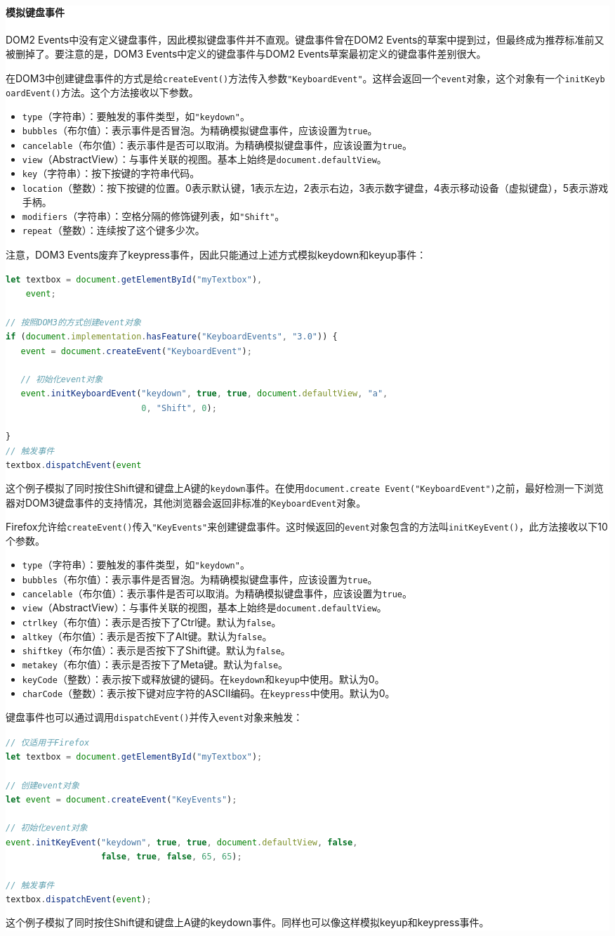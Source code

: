 
#### 模拟键盘事件

DOM2 Events中没有定义键盘事件，因此模拟键盘事件并不直观。键盘事件曾在DOM2 Events的草案中提到过，但最终成为推荐标准前又被删掉了。要注意的是，DOM3 Events中定义的键盘事件与DOM2 Events草案最初定义的键盘事件差别很大。

在DOM3中创建键盘事件的方式是给`createEvent()`方法传入参数`"KeyboardEvent"`。这样会返回一个`event`对象，这个对象有一个`initKeyboardEvent()`方法。这个方法接收以下参数。

+ `type`（字符串）：要触发的事件类型，如`"keydown"`。
+ `bubbles`（布尔值）：表示事件是否冒泡。为精确模拟键盘事件，应该设置为`true`。
+ `cancelable`（布尔值）：表示事件是否可以取消。为精确模拟键盘事件，应该设置为`true`。
+ `view`（AbstractView）：与事件关联的视图。基本上始终是`document.defaultView`。
+ `key`（字符串）：按下按键的字符串代码。
+ `location`（整数）：按下按键的位置。0表示默认键，1表示左边，2表示右边，3表示数字键盘，4表示移动设备（虚拟键盘），5表示游戏手柄。
+ `modifiers`（字符串）：空格分隔的修饰键列表，如`"Shift"`。
+ `repeat`（整数）：连续按了这个键多少次。

注意，DOM3 Events废弃了keypress事件，因此只能通过上述方式模拟keydown和keyup事件：
```js
let textbox = document.getElementById("myTextbox"),
    event;

// 按照DOM3的方式创建event对象
if (document.implementation.hasFeature("KeyboardEvents", "3.0")) {
   event = document.createEvent("KeyboardEvent");

   // 初始化event对象
   event.initKeyboardEvent("keydown", true, true, document.defaultView, "a",
                           0, "Shift", 0);

}
// 触发事件
textbox.dispatchEvent(event
```
这个例子模拟了同时按住Shift键和键盘上A键的`keydown`事件。在使用`document.create Event("KeyboardEvent")`之前，最好检测一下浏览器对DOM3键盘事件的支持情况，其他浏览器会返回非标准的`KeyboardEvent`对象。

Firefox允许给`createEvent()`传入`"KeyEvents"`来创建键盘事件。这时候返回的`event`对象包含的方法叫`initKeyEvent()`，此方法接收以下10个参数。

+ `type`（字符串）：要触发的事件类型，如`"keydown"`。
+ `bubbles`（布尔值）：表示事件是否冒泡。为精确模拟键盘事件，应该设置为`true`。
+ `cancelable`（布尔值）：表示事件是否可以取消。为精确模拟键盘事件，应该设置为`true`。
+ `view`（AbstractView）：与事件关联的视图，基本上始终是`document.defaultView`。
+ `ctrlkey`（布尔值）：表示是否按下了Ctrl键。默认为`false`。
+ `altkey`（布尔值）：表示是否按下了Alt键。默认为`false`。
+ `shiftkey`（布尔值）：表示是否按下了Shift键。默认为`false`。
+ `metakey`（布尔值）：表示是否按下了Meta键。默认为`false`。
+ `keyCode`（整数）：表示按下或释放键的键码。在`keydown`和`keyup`中使用。默认为0。
+ `charCode`（整数）：表示按下键对应字符的ASCII编码。在`keypress`中使用。默认为0。

键盘事件也可以通过调用`dispatchEvent()`并传入`event`对象来触发：
```js
// 仅适用于Firefox
let textbox = document.getElementById("myTextbox");

// 创建event对象
let event = document.createEvent("KeyEvents");

// 初始化event对象
event.initKeyEvent("keydown", true, true, document.defaultView, false,
                   false, true, false, 65, 65);

// 触发事件
textbox.dispatchEvent(event);
```
这个例子模拟了同时按住Shift键和键盘上A键的keydown事件。同样也可以像这样模拟keyup和keypress事件。
